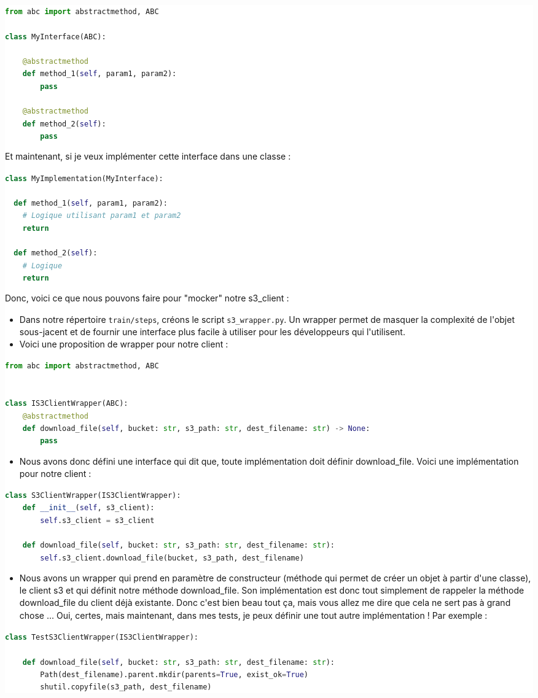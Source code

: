 ```python
from abc import abstractmethod, ABC

class MyInterface(ABC):
    
    @abstractmethod
    def method_1(self, param1, param2):
        pass
    
    @abstractmethod
    def method_2(self):
        pass
```

Et maintenant, si je veux implémenter cette interface dans une classe : 
```python
class MyImplementation(MyInterface):

  def method_1(self, param1, param2):
    # Logique utilisant param1 et param2
    return

  def method_2(self):
    # Logique
    return
```

Donc, voici ce que nous pouvons faire pour "mocker" notre s3_client : 
- Dans notre répertoire `train/steps`, créons le script `s3_wrapper.py`. Un wrapper permet de masquer la complexité de 
l'objet sous-jacent et de fournir une interface plus facile à utiliser pour les développeurs qui l'utilisent.
- Voici une proposition de wrapper pour notre client : 
```python
from abc import abstractmethod, ABC


class IS3ClientWrapper(ABC):
    @abstractmethod
    def download_file(self, bucket: str, s3_path: str, dest_filename: str) -> None:
        pass
```
- Nous avons donc défini une interface qui dit que, toute implémentation doit définir download_file. Voici une implémentation pour notre client :
```python
class S3ClientWrapper(IS3ClientWrapper):
    def __init__(self, s3_client):
        self.s3_client = s3_client

    def download_file(self, bucket: str, s3_path: str, dest_filename: str):
        self.s3_client.download_file(bucket, s3_path, dest_filename)

```
- Nous avons un wrapper qui prend en paramètre de constructeur (méthode qui permet de créer un objet à partir d'une classe), le client s3
et qui définit notre méthode download_file. Son implémentation est donc tout simplement de rappeler la méthode download_file du client déjà existante.
Donc c'est bien beau tout ça, mais vous allez me dire que cela ne sert pas à grand chose ... Oui, certes, mais maintenant, dans mes tests, je peux
définir une tout autre implémentation ! Par exemple : 
```python
class TestS3ClientWrapper(IS3ClientWrapper):

    def download_file(self, bucket: str, s3_path: str, dest_filename: str):
        Path(dest_filename).parent.mkdir(parents=True, exist_ok=True)
        shutil.copyfile(s3_path, dest_filename)
```